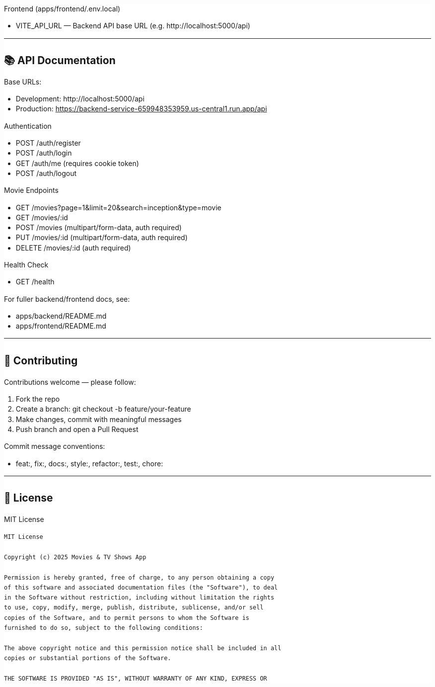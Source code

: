 Frontend (apps/frontend/.env.local)
- VITE_API_URL — Backend API base URL (e.g. http://localhost:5000/api)

---

## 📚 API Documentation

Base URLs:
- Development: http://localhost:5000/api
- Production: https://backend-service-659948353959.us-central1.run.app/api

Authentication
- POST /auth/register
- POST /auth/login
- GET /auth/me (requires cookie token)
- POST /auth/logout

Movie Endpoints
- GET /movies?page=1&limit=20&search=inception&type=movie
- GET /movies/:id
- POST /movies (multipart/form-data, auth required)
- PUT /movies/:id (multipart/form-data, auth required)
- DELETE /movies/:id (auth required)

Health Check
- GET /health

For fuller backend/frontend docs, see:
- apps/backend/README.md
- apps/frontend/README.md

---

## 🤝 Contributing

Contributions welcome — please follow:

1. Fork the repo
2. Create a branch: git checkout -b feature/your-feature
3. Make changes, commit with meaningful messages
4. Push branch and open a Pull Request

Commit message conventions:
- feat:, fix:, docs:, style:, refactor:, test:, chore:

---

## 📄 License

MIT License

```
MIT License

Copyright (c) 2025 Movies & TV Shows App

Permission is hereby granted, free of charge, to any person obtaining a copy
of this software and associated documentation files (the "Software"), to deal
in the Software without restriction, including without limitation the rights
to use, copy, modify, merge, publish, distribute, sublicense, and/or sell
copies of the Software, and to permit persons to whom the Software is
furnished to do so, subject to the following conditions:

The above copyright notice and this permission notice shall be included in all
copies or substantial portions of the Software.

THE SOFTWARE IS PROVIDED "AS IS", WITHOUT WARRANTY OF ANY KIND, EXPRESS OR
```